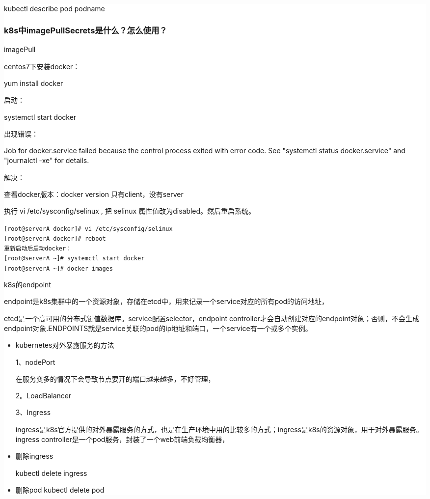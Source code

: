   kubectl describe pod podname

### k8s中**imagePullSecrets**是什么？怎么使用？

imagePull



centos7下安装docker：

yum install docker

启动：

systemctl start docker

出现错误：

Job for docker.service failed because the control process exited with error code. See "systemctl status docker.service" and "journalctl -xe" for details.

解决：

查看docker版本：docker version 只有client，没有server

执行 vi /etc/sysconfig/selinux , 把 selinux 属性值改为disabled。然后重启系统。

```
[root@serverA docker]# vi /etc/sysconfig/selinux
[root@serverA docker]# reboot
重新启动后启动docker：
[root@serverA ~]# systemctl start docker
[root@serverA ~]# docker images

```

k8s的endpoint

endpoint是k8s集群中的一个资源对象，存储在etcd中，用来记录一个service对应的所有pod的访问地址，

etcd是一个高可用的分布式键值数据库。service配置selector，endpoint controller才会自动创建对应的endpoint对象；否则，不会生成endpoint对象.ENDPOINTS就是service关联的pod的ip地址和端口，一个service有一个或多个实例。



+ kubernetes对外暴露服务的方法

  1、nodePort

  在服务变多的情况下会导致节点要开的端口越来越多，不好管理，

  2。LoadBalancer 

  3、Ingress

  ingress是k8s官方提供的对外暴露服务的方式，也是在生产环境中用的比较多的方式；ingress是k8s的资源对象，用于对外暴露服务。ingress controller是一个pod服务，封装了一个web前端负载均衡器，

+ 删除ingress

  kubectl delete ingress

+ 删除pod
  kubectl delete pod
